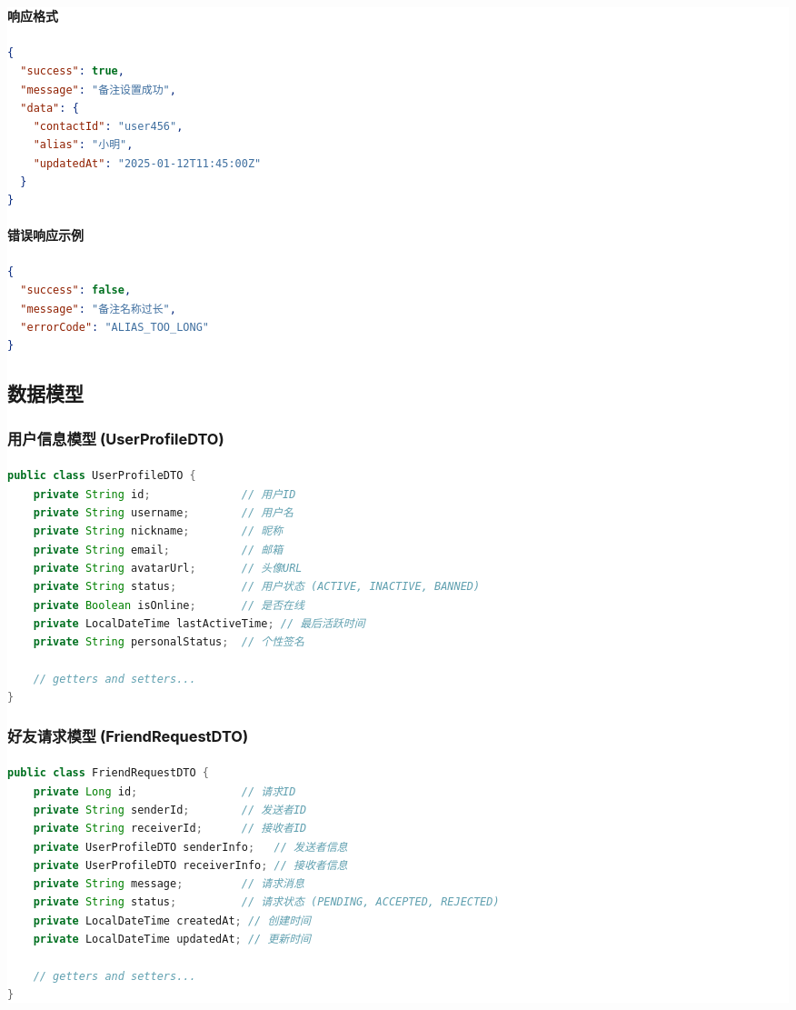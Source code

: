 #### 响应格式
```json
{
  "success": true,
  "message": "备注设置成功",
  "data": {
    "contactId": "user456",
    "alias": "小明",
    "updatedAt": "2025-01-12T11:45:00Z"
  }
}
```

#### 错误响应示例
```json
{
  "success": false,
  "message": "备注名称过长",
  "errorCode": "ALIAS_TOO_LONG"
}
```

## 数据模型

### 用户信息模型 (UserProfileDTO)
```java
public class UserProfileDTO {
    private String id;              // 用户ID
    private String username;        // 用户名
    private String nickname;        // 昵称
    private String email;           // 邮箱
    private String avatarUrl;       // 头像URL
    private String status;          // 用户状态 (ACTIVE, INACTIVE, BANNED)
    private Boolean isOnline;       // 是否在线
    private LocalDateTime lastActiveTime; // 最后活跃时间
    private String personalStatus;  // 个性签名
    
    // getters and setters...
}
```

### 好友请求模型 (FriendRequestDTO)
```java
public class FriendRequestDTO {
    private Long id;                // 请求ID
    private String senderId;        // 发送者ID
    private String receiverId;      // 接收者ID
    private UserProfileDTO senderInfo;   // 发送者信息
    private UserProfileDTO receiverInfo; // 接收者信息
    private String message;         // 请求消息
    private String status;          // 请求状态 (PENDING, ACCEPTED, REJECTED)
    private LocalDateTime createdAt; // 创建时间
    private LocalDateTime updatedAt; // 更新时间
    
    // getters and setters...
}
```
